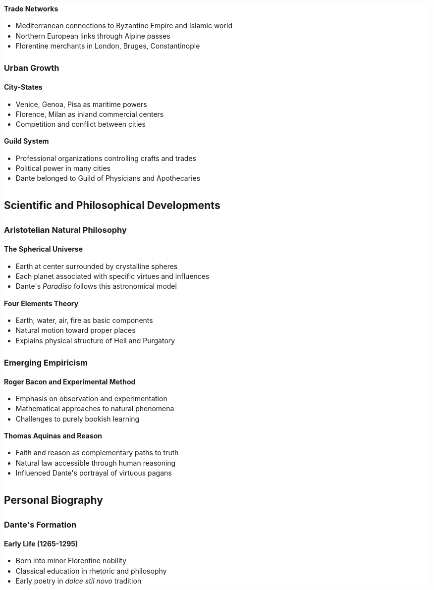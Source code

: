**Trade Networks**
- Mediterranean connections to Byzantine Empire and Islamic world
- Northern European links through Alpine passes
- Florentine merchants in London, Bruges, Constantinople

### Urban Growth

**City-States**
- Venice, Genoa, Pisa as maritime powers
- Florence, Milan as inland commercial centers
- Competition and conflict between cities

**Guild System**
- Professional organizations controlling crafts and trades
- Political power in many cities
- Dante belonged to Guild of Physicians and Apothecaries

## Scientific and Philosophical Developments

### Aristotelian Natural Philosophy

**The Spherical Universe**
- Earth at center surrounded by crystalline spheres
- Each planet associated with specific virtues and influences
- Dante's *Paradiso* follows this astronomical model

**Four Elements Theory**
- Earth, water, air, fire as basic components
- Natural motion toward proper places
- Explains physical structure of Hell and Purgatory

### Emerging Empiricism

**Roger Bacon and Experimental Method**
- Emphasis on observation and experimentation
- Mathematical approaches to natural phenomena
- Challenges to purely bookish learning

**Thomas Aquinas and Reason**
- Faith and reason as complementary paths to truth
- Natural law accessible through human reasoning
- Influenced Dante's portrayal of virtuous pagans

## Personal Biography

### Dante's Formation

**Early Life (1265-1295)**
- Born into minor Florentine nobility
- Classical education in rhetoric and philosophy
- Early poetry in *dolce stil novo* tradition

